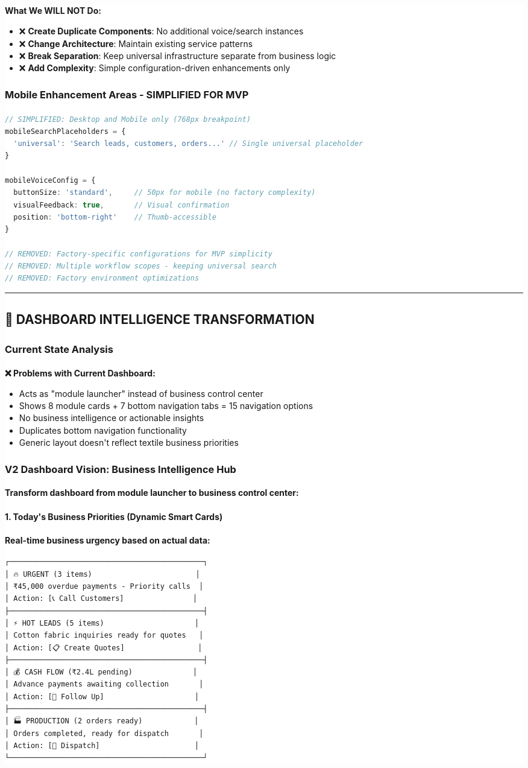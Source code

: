 **What We WILL NOT Do:**
- ❌ **Create Duplicate Components**: No additional voice/search instances
- ❌ **Change Architecture**: Maintain existing service patterns
- ❌ **Break Separation**: Keep universal infrastructure separate from business logic
- ❌ **Add Complexity**: Simple configuration-driven enhancements only

### **Mobile Enhancement Areas - SIMPLIFIED FOR MVP**
```typescript
// SIMPLIFIED: Desktop and Mobile only (768px breakpoint)
mobileSearchPlaceholders = {
  'universal': 'Search leads, customers, orders...' // Single universal placeholder
}

mobileVoiceConfig = {
  buttonSize: 'standard',     // 50px for mobile (no factory complexity)
  visualFeedback: true,       // Visual confirmation
  position: 'bottom-right'    // Thumb-accessible
}

// REMOVED: Factory-specific configurations for MVP simplicity
// REMOVED: Multiple workflow scopes - keeping universal search
// REMOVED: Factory environment optimizations
```

---

## 🎯 **DASHBOARD INTELLIGENCE TRANSFORMATION**

### **Current State Analysis**
**❌ Problems with Current Dashboard:**
- Acts as "module launcher" instead of business control center
- Shows 8 module cards + 7 bottom navigation tabs = 15 navigation options
- No business intelligence or actionable insights
- Duplicates bottom navigation functionality
- Generic layout doesn't reflect textile business priorities

### **V2 Dashboard Vision: Business Intelligence Hub**
**Transform dashboard from module launcher to business control center:**

#### **1. Today's Business Priorities (Dynamic Smart Cards)**
**Real-time business urgency based on actual data:**
```
┌─────────────────────────────────────────────┐
│ 🔥 URGENT (3 items)                        │
│ ₹45,000 overdue payments - Priority calls  │
│ Action: [📞 Call Customers]                │
├─────────────────────────────────────────────┤
│ ⚡ HOT LEADS (5 items)                     │
│ Cotton fabric inquiries ready for quotes   │
│ Action: [📋 Create Quotes]                 │
├─────────────────────────────────────────────┤
│ 💰 CASH FLOW (₹2.4L pending)              │
│ Advance payments awaiting collection       │
│ Action: [📱 Follow Up]                     │
├─────────────────────────────────────────────┤
│ 🏭 PRODUCTION (2 orders ready)            │
│ Orders completed, ready for dispatch       │
│ Action: [🚚 Dispatch]                      │
└─────────────────────────────────────────────┘
```
